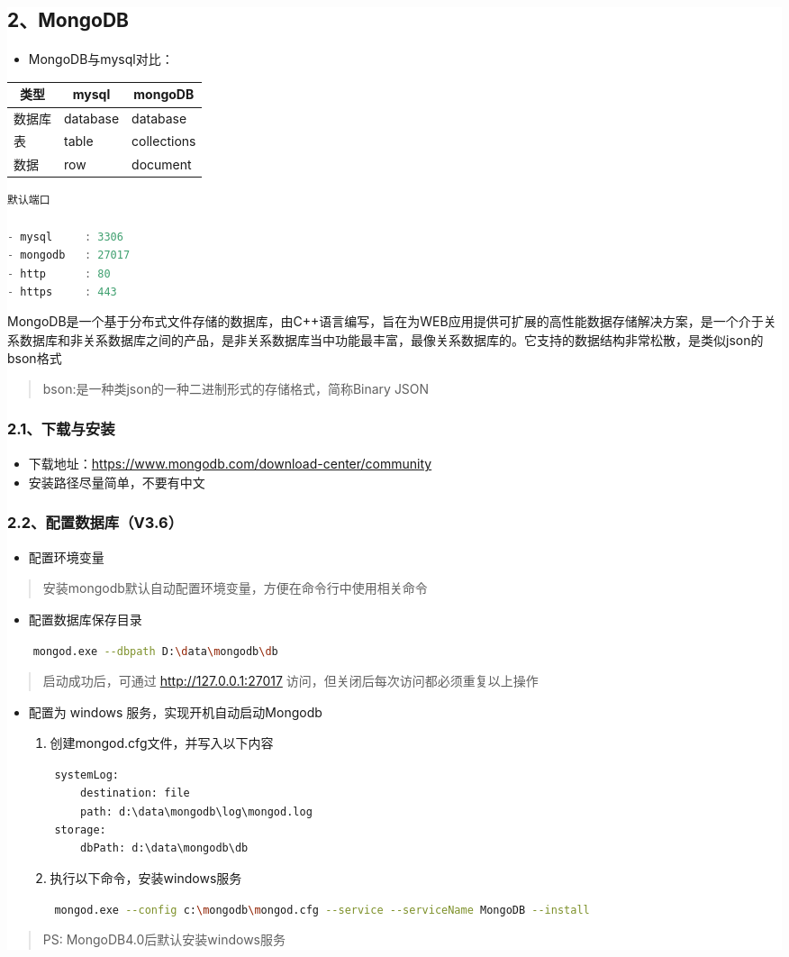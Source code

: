 ## 2、MongoDB

+ MongoDB与mysql对比：

| 类型   | mysql    | mongoDB     |
| ------ | -------- | ----------- |
| 数据库 | database | database    |
| 表     | table    | collections |
| 数据   | row      | document    |

```js
默认端口

- mysql     : 3306
- mongodb   : 27017
- http      : 80
- https     : 443
```

MongoDB是一个基于分布式文件存储的数据库，由C++语言编写，旨在为WEB应用提供可扩展的高性能数据存储解决方案，是一个介于关系数据库和非关系数据库之间的产品，是非关系数据库当中功能最丰富，最像关系数据库的。它支持的数据结构非常松散，是类似json的bson格式

>bson:是一种类json的一种二进制形式的存储格式，简称Binary JSON

### 2.1、下载与安装
* 下载地址：https://www.mongodb.com/download-center/community
* 安装路径尽量简单，不要有中文

### 2.2、配置数据库（V3.6）
* 配置环境变量
>安装mongodb默认自动配置环境变量，方便在命令行中使用相关命令

* 配置数据库保存目录
```bash
    mongod.exe --dbpath D:\data\mongodb\db
```
>启动成功后，可通过 http://127.0.0.1:27017 访问，但关闭后每次访问都必须重复以上操作

* 配置为 windows 服务，实现开机自动启动Mongodb
    1. 创建mongod.cfg文件，并写入以下内容
    ```
        systemLog:
            destination: file
            path: d:\data\mongodb\log\mongod.log
        storage:
            dbPath: d:\data\mongodb\db
    ```

    2. 执行以下命令，安装windows服务
    ```bash
        mongod.exe --config c:\mongodb\mongod.cfg --service --serviceName MongoDB --install
    ```
>PS: MongoDB4.0后默认安装windows服务
